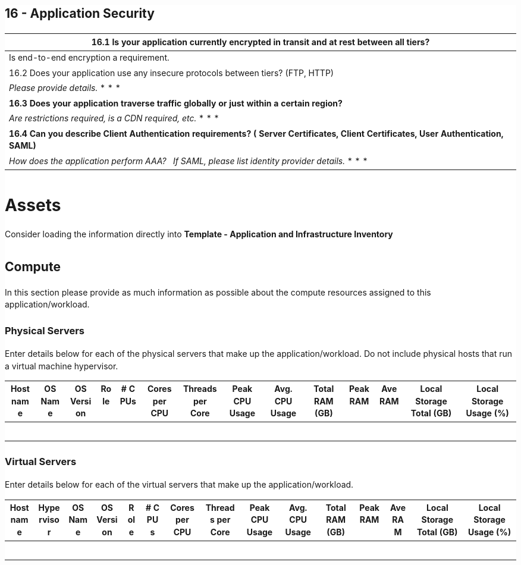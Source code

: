 16 - Application Security
-------------------------

|   16.1 Is your application currently encrypted in transit and at rest between all tiers?   |
| --- |
|   Is end-to-end encryption a requirement.        |
|   16.2 Does your application use any insecure protocols between tiers? (FTP, HTTP)   |
|   _Please provide details._  * * *            |
|   **16.3 Does your application traverse traffic globally or just within a certain region?**   |
|   _Are restrictions required, is a CDN required, etc._  * * *        |
|   **16.4 Can you describe Client Authentication requirements? ( Server Certificates, Client Certificates, User Authentication, SAML)**   |
|   _How does the application perform AAA?   _If SAML, please list identity provider details.__  * * *            |

Assets
======

Consider loading the information directly into **Template - Application and Infrastructure Inventory**

Compute
-------

In this section please provide as much information as possible about the compute resources assigned to this application/workload.

### Physical Servers

Enter details below for each of the physical servers that make up the application/workload. Do not include physical hosts that run a virtual machine hypervisor.

|   Hostname   | OS Name | OS Version | Role |   # CPUs   |   Cores per CPU   | Threads per Core | Peak CPU Usage |   Avg. CPU Usage   | Total RAM (GB) | Peak RAM | Ave RAM | Local Storage Total (GB) | Local Storage Usage (%) |
| --- | --- | --- | --- | --- | --- | --- | --- | --- | --- | --- | --- | --- | --- |
|         |     |     |     |         |         |     |     |         |     |     |     |     |     |
|         |     |     |     |         |         |     |     |         |     |     |     |     |     |
|         |     |     |     |         |         |     |     |         |     |     |     |     |     |
|         |     |     |     |         |         |     |     |         |     |     |     |     |     |
|         |     |     |     |         |         |     |     |         |     |     |     |     |     |
|         |     |     |     |         |         |     |     |         |     |     |     |     |     |

### Virtual Servers 

Enter details below for each of the virtual servers that make up the application/workload. 

|   Hostname   | Hypervisor | OS Name | OS Version | Role |   # CPUs   |   Cores per CPU   | Threads per Core | Peak CPU Usage |   Avg. CPU Usage   | Total RAM (GB) | Peak RAM | Ave RAM | Local Storage Total (GB) | Local Storage Usage (%) |
| --- | --- | --- | --- | --- | --- | --- | --- | --- | --- | --- | --- | --- | --- | --- |
|         |     |     |     |     |         |         |     |     |         |     |     |     |     |     |
|         |     |     |     |     |         |         |     |     |         |     |     |     |     |     |
|         |     |     |     |     |         |         |     |     |         |     |     |     |     |     |
|         |     |     |     |     |         |         |     |     |         |     |     |     |     |     |
|         |     |     |     |     |         |         |     |     |         |     |     |     |     |     |
|         |     |     |     |     |         |         |     |     |         |     |     |     |     |     |
